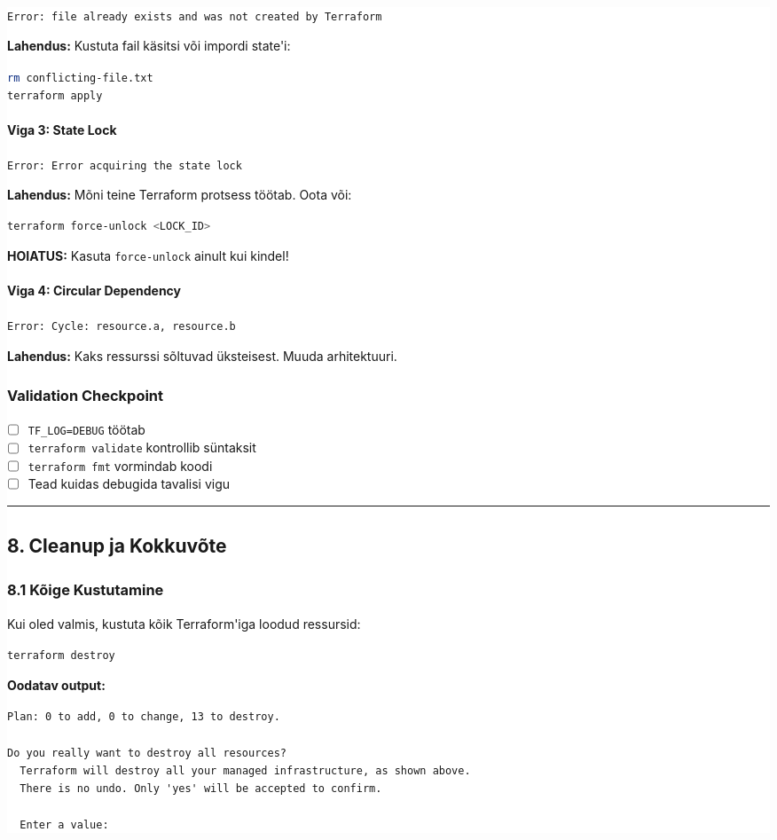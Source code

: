 ```
Error: file already exists and was not created by Terraform
```

**Lahendus:** Kustuta fail käsitsi või impordi state'i:

```bash
rm conflicting-file.txt
terraform apply
```

#### Viga 3: State Lock

```
Error: Error acquiring the state lock
```

**Lahendus:** Mõni teine Terraform protsess töötab. Oota või:

```bash
terraform force-unlock <LOCK_ID>
```

**HOIATUS:** Kasuta `force-unlock` ainult kui kindel!

#### Viga 4: Circular Dependency

```
Error: Cycle: resource.a, resource.b
```

**Lahendus:** Kaks ressurssi sõltuvad üksteisest. Muuda arhitektuuri.

### Validation Checkpoint

- [ ] `TF_LOG=DEBUG` töötab
- [ ] `terraform validate` kontrollib süntaksit
- [ ] `terraform fmt` vormindab koodi
- [ ] Tead kuidas debugida tavalisi vigu

---

## 8. Cleanup ja Kokkuvõte

### 8.1 Kõige Kustutamine

Kui oled valmis, kustuta kõik Terraform'iga loodud ressursid:

```bash
terraform destroy
```

**Oodatav output:**

```
Plan: 0 to add, 0 to change, 13 to destroy.

Do you really want to destroy all resources?
  Terraform will destroy all your managed infrastructure, as shown above.
  There is no undo. Only 'yes' will be accepted to confirm.

  Enter a value:
```

